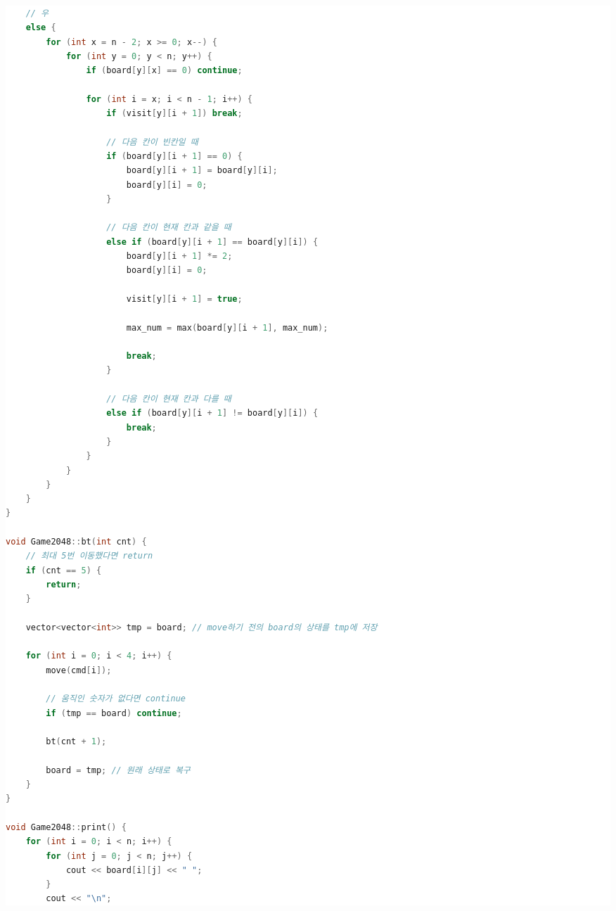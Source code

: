 ``` c++
	// 우
	else {
		for (int x = n - 2; x >= 0; x--) {
			for (int y = 0; y < n; y++) {
				if (board[y][x] == 0) continue;

				for (int i = x; i < n - 1; i++) {
					if (visit[y][i + 1]) break;

					// 다음 칸이 빈칸일 때
					if (board[y][i + 1] == 0) {
						board[y][i + 1] = board[y][i];
						board[y][i] = 0;
					}

					// 다음 칸이 현재 칸과 같을 때
					else if (board[y][i + 1] == board[y][i]) {
						board[y][i + 1] *= 2;
						board[y][i] = 0;

						visit[y][i + 1] = true;

						max_num = max(board[y][i + 1], max_num);

						break;
					}

					// 다음 칸이 현재 칸과 다를 때
					else if (board[y][i + 1] != board[y][i]) {
						break;
					}
				}
			}
		}
	}
}

void Game2048::bt(int cnt) {
    // 최대 5번 이동했다면 return
	if (cnt == 5) {
		return;
	}

	vector<vector<int>> tmp = board; // move하기 전의 board의 상태를 tmp에 저장

	for (int i = 0; i < 4; i++) {
		move(cmd[i]);

        // 움직인 숫자가 없다면 continue
		if (tmp == board) continue;

		bt(cnt + 1);

		board = tmp; // 원래 상태로 복구
	}
}

void Game2048::print() {
	for (int i = 0; i < n; i++) {
		for (int j = 0; j < n; j++) {
			cout << board[i][j] << " ";
		}
		cout << "\n";
```
